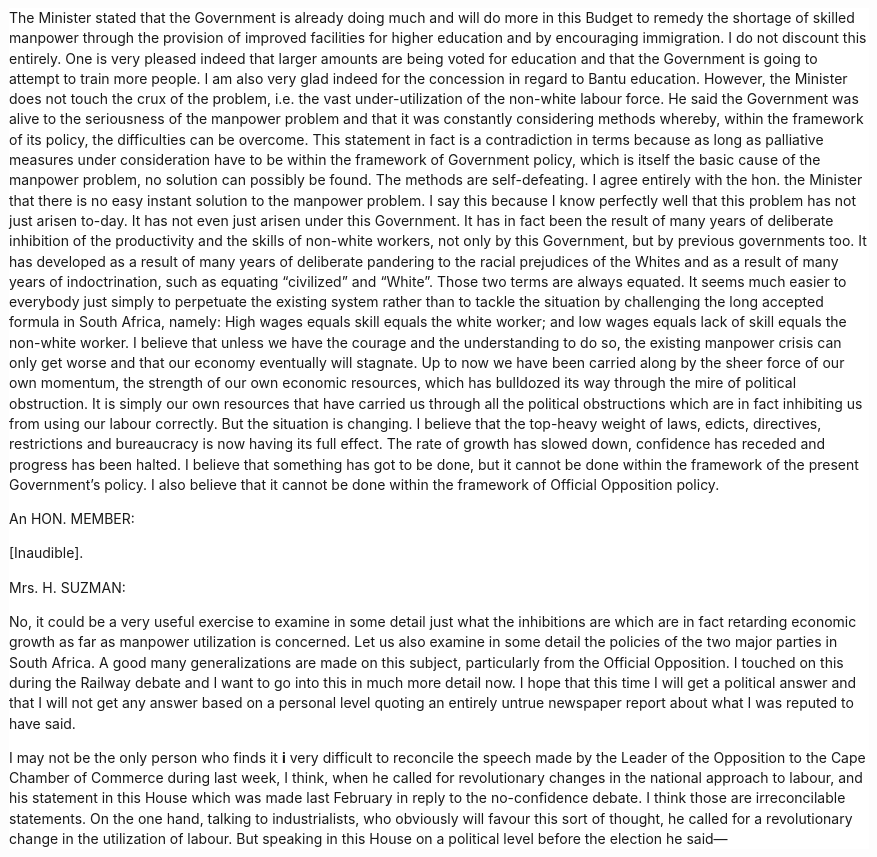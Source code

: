 <p>The Minister stated that the Government is already doing much and will do more in this Budget to remedy the shortage of skilled manpower through the provision of improved facilities for higher education and by encouraging immigration. I do not discount this entirely. One is very pleased indeed that larger amounts are being voted for education and that the Government is going to attempt to train more people. I am also very glad indeed for the concession in regard to Bantu education. However, the Minister does not touch the crux of the problem, i.e. the vast under-utilization of the non-white labour force. He said the Government was alive to the seriousness of the manpower problem and that it was constantly considering methods whereby, within the framework of its policy, the difficulties can be overcome. This statement in fact is a contradiction in terms because as long as palliative measures under consideration have to be within the framework of Government policy, which is itself the basic cause of the manpower problem, no solution can possibly be found. The methods are self-defeating. I agree entirely with the hon. the Minister that there is no easy instant solution to the manpower problem. I say this because I know perfectly well that this problem has not just arisen to-day. It has not even just arisen under this Government. It has in fact been the result of many years of deliberate inhibition of the productivity and the skills of non-white workers, not only by this Government, but by previous governments too. It has developed as a result of many years of deliberate pandering to the racial prejudices of the Whites and as a result of many years of indoctrination, such as equating &#x201C;civilized&#x201D; and &#x201C;White&#x201D;. Those two terms are always equated. It seems much easier to everybody just simply to perpetuate the existing system rather than to tackle the situation by challenging the long accepted formula in South Africa, namely: High wages equals skill equals the white worker; and low wages equals lack of skill equals the non-white worker. I believe that unless we have the courage and the understanding to do so, the existing manpower crisis can only get worse and that our economy eventually will stagnate. Up to now we have been carried along by the sheer force of our own momentum, the strength of our own economic resources, which has bulldozed its way through the mire of political obstruction. It is simply our own resources that have carried us through all the political obstructions which are in fact inhibiting us from using our labour correctly. But the situation is changing. I believe that the top-heavy weight of laws, edicts, directives, restrictions and bureaucracy is now having its full effect. The rate of growth has slowed down, confidence has receded and progress has been halted. I believe that something has got to be done, but it cannot be done within the framework of the present Government&#x2019;s policy. I also believe that it cannot be done within the framework of Official Opposition policy.</p>

</speech>

<speech by="#hon_member">

<from>An <person refersTo="hansard_za">HON. MEMBER</person>:</from>

<p>[Inaudible].</p>

</speech>

<speech by="#suzman">

<from>Mrs. <person refersTo="hansard_za">H. SUZMAN</person>:</from>

<p>No, it could be a very useful exercise to examine in some detail just what the inhibitions are which are in fact retarding economic growth as far as manpower utilization is concerned. Let us also examine in some detail the policies of the two major parties in South Africa. A good many generalizations are made on this subject, particularly from the Official Opposition. I touched on this during the Railway debate and I want to go into this in much more detail now. I hope that this time I will get a political answer and that I will not get any answer based on a personal level quoting an entirely untrue newspaper report about what I was reputed to have said.</p>

<p>I may not be the only person who finds it <b>i</b> very difficult to reconcile the speech made by the Leader of the Opposition to the Cape Chamber of Commerce during last week, I think, when he called for revolutionary changes in the national approach to labour, and his statement in this House which was made last February in reply to the no-confidence debate. I think those are irreconcilable statements. On the one hand, talking to industrialists, who obviously will favour this sort of thought, he called for a revolutionary change in the utilization of labour. But speaking in this House on a political level before the election he said&#x2014;</p>
